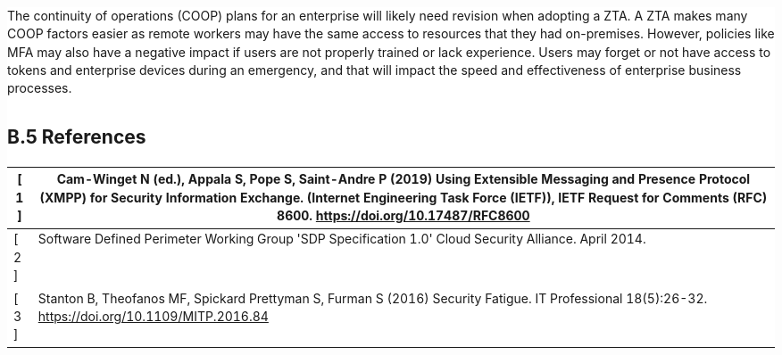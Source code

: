 The continuity of operations (COOP) plans for an enterprise will likely need revision when adopting a ZTA. A ZTA makes many COOP factors easier as remote workers may have the same access to resources that they had on-premises. However, policies like MFA may also have a negative impact if users are not properly trained or lack experience. Users may forget or not have access to tokens and enterprise devices during an emergency, and that will impact the speed and effectiveness of enterprise business processes.

## B.5 References

| [1]   | Cam-Winget N (ed.), Appala S, Pope S, Saint-Andre P (2019) Using  Extensible Messaging and Presence Protocol (XMPP) for Security Information  Exchange. (Internet Engineering Task Force (IETF)), IETF Request for  Comments (RFC) 8600. https://doi.org/10.17487/RFC8600                                                 |
|-------|---------------------------------------------------------------------------------------------------------------------------------------------------------------------------------------------------------------------------------------------------------------------------------------------------------------------------|
| [2]   | Software Defined Perimeter Working Group 'SDP Specification 1.0' Cloud  Security Alliance. April 2014.                                                                                                                                                                                                                    |
| [3]   | Stanton B, Theofanos MF, Spickard Prettyman S, Furman S (2016) Security  Fatigue.  IT Professional  18(5):26-32. https://doi.org/10.1109/MITP.2016.84                                                                                                                                                                     |
